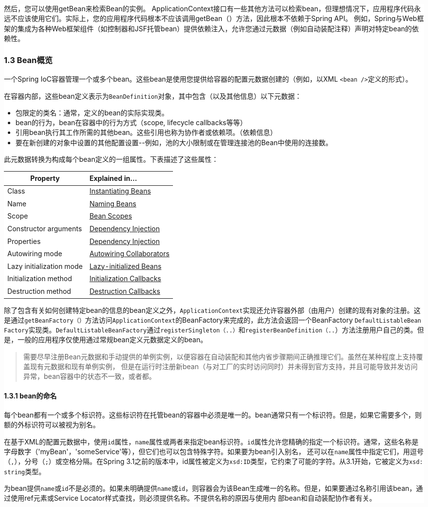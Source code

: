 然后，您可以使用getBean来检索Bean的实例。 ApplicationContext接口有一些其他方法可以检索bean，但理想情况下，应用程序代码永远不应该使用它们。实际上，您的应用程序代码根本不应该调用getBean（）方法，因此根本不依赖于Spring API。
例如，Spring与Web框架的集成为各种Web框架组件（如控制器和JSF托管bean）提供依赖注入，允许您通过元数据（例如自动装配注释）声明对特定bean的依赖性。

### 1.3 Bean概览
一个Spring IoC容器管理一个或多个bean。这些bean是使用您提供给容器的配置元数据创建的（例如，以XML `<bean />`定义的形式）。

在容器内部，这些bean定义表示为`BeanDefinition`对象，其中包含（以及其他信息）以下元数据：

* 包限定的类名：通常，定义的bean的实际实现类。
* bean的行为，bean在容器中的行为方式（scope, lifecycle callbacks等等）
* 引用bean执行其工作所需的其他bean。这些引用也称为协作者或依赖项。（依赖信息）
* 要在新创建的对象中设置的其他配置设置--例如，池的大小限制或在管理连接池的Bean中使用的连接数。

此元数据转换为构成每个bean定义的一组属性。下表描述了这些属性：

Property|Explained in…​
--|:--
Class | [Instantiating Beans](https://docs.spring.io/spring/docs/5.1.6.RELEASE/spring-framework-reference/core.html#beans-factory-class)
Name | [Naming Beans](https://docs.spring.io/spring/docs/5.1.6.RELEASE/spring-framework-reference/core.html#beans-beanname)
Scope | [Bean Scopes](https://docs.spring.io/spring/docs/5.1.6.RELEASE/spring-framework-reference/core.html#beans-factory-scopes)
Constructor arguments | [Dependency Injection](https://docs.spring.io/spring/docs/5.1.6.RELEASE/spring-framework-reference/core.html#beans-factory-collaborators)
Properties | [Dependency Injection](https://docs.spring.io/spring/docs/5.1.6.RELEASE/spring-framework-reference/core.html#beans-factory-collaborators)
Autowiring mode | [Autowiring Collaborators](https://docs.spring.io/spring/docs/5.1.6.RELEASE/spring-framework-reference/core.html#beans-factory-autowire)
Lazy initialization mode | [Lazy-initialized Beans](https://docs.spring.io/spring/docs/5.1.6.RELEASE/spring-framework-reference/core.html#beans-factory-lazy-init)
Initialization method | [Initialization Callbacks](https://docs.spring.io/spring/docs/5.1.6.RELEASE/spring-framework-reference/core.html#beans-factory-lifecycle-initializingbean)
Destruction method | [Destruction Callbacks](https://docs.spring.io/spring/docs/5.1.6.RELEASE/spring-framework-reference/core.html#beans-factory-lifecycle-disposablebean)

除了包含有关如何创建特定bean的信息的bean定义之外，`ApplicationContext`实现还允许容器外部（由用户）创建的现有对象的注册。这是通过`getBeanFactory（）`方法访问`ApplicationContext`的BeanFactory来完成的，此方法会返回一个BeanFactory 
`DefaultListableBeanFactory`实现类。`DefaultListableBeanFactory`通过`registerSingleton（..）`和`registerBeanDefinition（..`）方法注册用户自己的类。但是，一般的应用程序仅使用通过常规bean定义元数据定义的bean。

> 需要尽早注册Bean元数据和手动提供的单例实例，以便容器在自动装配和其他内省步骤期间正确推理它们。虽然在某种程度上支持覆盖现有元数据和现有单例实例，
> 但是在运行时注册新bean（与对工厂的实时访问同时）并未得到官方支持，并且可能导致并发访问异常，bean容器中的状态不一致，或者都。

#### 1.3.1 bean的命名
每个bean都有一个或多个标识符。这些标识符在托管bean的容器中必须是唯一的。bean通常只有一个标识符。但是，如果它需要多个，则额的外标识符可以被视为别名。

在基于XML的配置元数据中，使用`id`属性，`name`属性或两者来指定bean标识符。`id`属性允许您精确的指定一个标识符。通常，这些名称是字母数字（'myBean'，'someService'等），但它们也可以包含特殊字符。如果要为bean引入别名，
还可以在`name`属性中指定它们，用逗号（`,`），分号（`;`）或空格分隔。在Spring 3.1之前的版本中，id属性被定义为`xsd:ID`类型，它约束了可能的字符。从3.1开始，它被定义为`xsd:string`类型。

为bean提供`name`或`id`不是必须的。如果未明确提供`name`或`id`，则容器会为该Bean生成唯一的名称。但是，如果要通过名称引用该bean，通过使用ref元素或Service Locator样式查找，则必须提供名称。不提供名称的原因与使用内
部bean和自动装配协作者有关。

